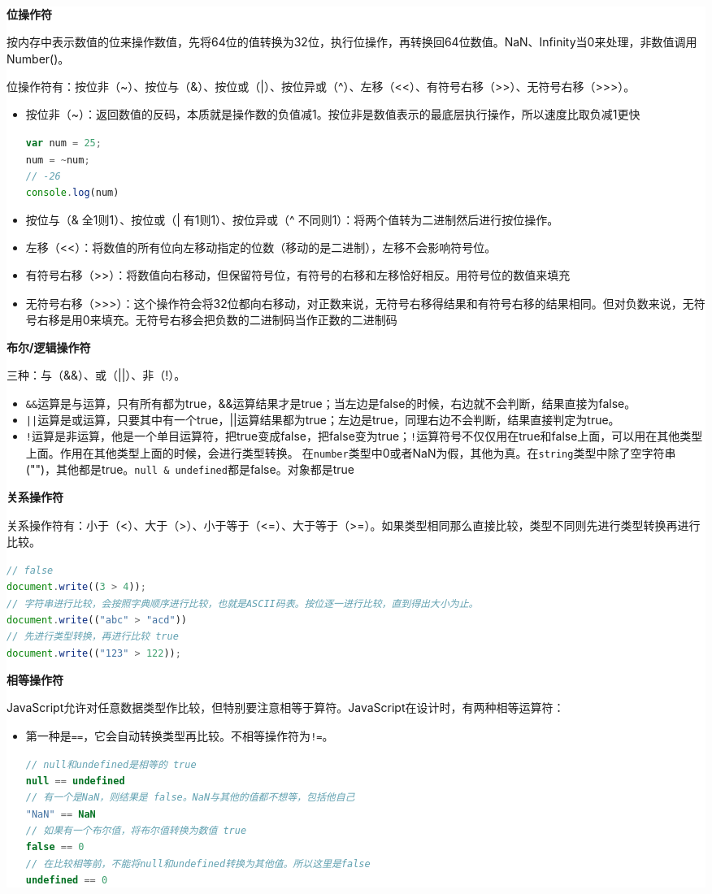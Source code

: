 **位操作符**

按内存中表示数值的位来操作数值，先将64位的值转换为32位，执行位操作，再转换回64位数值。NaN、Infinity当0来处理，非数值调用Number()。

位操作符有：按位非（~）、按位与（&）、按位或（|）、按位异或（^）、左移（<<）、有符号右移（>>）、无符号右移（>>>）。

* 按位非（~）：返回数值的反码，本质就是操作数的负值减1。按位非是数值表示的最底层执行操作，所以速度比取负减1更快

  ```js
  var num = 25;
  num = ~num;
  // -26
  console.log(num)
  ```

* 按位与（& 全1则1）、按位或（| 有1则1）、按位异或（^ 不同则1）：将两个值转为二进制然后进行按位操作。

* 左移（<<）：将数值的所有位向左移动指定的位数（移动的是二进制），左移不会影响符号位。

* 有符号右移（>>）：将数值向右移动，但保留符号位，有符号的右移和左移恰好相反。用符号位的数值来填充

* 无符号右移（>>>）：这个操作符会将32位都向右移动，对正数来说，无符号右移得结果和有符号右移的结果相同。但对负数来说，无符号右移是用0来填充。无符号右移会把负数的二进制码当作正数的二进制码

**布尔/逻辑操作符**

三种：与（&&）、或（||）、非（!）。

* `&&`运算是与运算，只有所有都为true，&&运算结果才是true；当左边是false的时候，右边就不会判断，结果直接为false。
* `||`运算是或运算，只要其中有一个true，||运算结果都为true；左边是true，同理右边不会判断，结果直接判定为true。
* `!`运算是非运算，他是一个单目运算符，把true变成false，把false变为true；`!`运算符号不仅仅用在true和false上面，可以用在其他类型上面。作用在其他类型上面的时候，会进行类型转换。
  在`number`类型中0或者NaN为假，其他为真。在`string`类型中除了空字符串("")，其他都是true。`null & undefined`都是false。对象都是true

**关系操作符**

关系操作符有：小于（<）、大于（>）、小于等于（<=）、大于等于（>=）。如果类型相同那么直接比较，类型不同则先进行类型转换再进行比较。

```js
// false
document.write((3 > 4));
// 字符串进行比较，会按照字典顺序进行比较，也就是ASCII码表。按位逐一进行比较，直到得出大小为止。
document.write(("abc" > "acd"))
// 先进行类型转换，再进行比较 true
document.write(("123" > 122));	
```

**相等操作符**

JavaScript允许对任意数据类型作比较，但特别要注意相等于算符。JavaScript在设计时，有两种相等运算符：

- 第一种是`==`，它会自动转换类型再比较。不相等操作符为`!=`。

  ```js
  // null和undefined是相等的 true
  null == undefined
  // 有一个是NaN，则结果是 false。NaN与其他的值都不想等，包括他自己
  "NaN" == NaN
  // 如果有一个布尔值，将布尔值转换为数值 true
  false == 0
  // 在比较相等前，不能将null和undefined转换为其他值。所以这里是false
  undefined == 0
  ```
